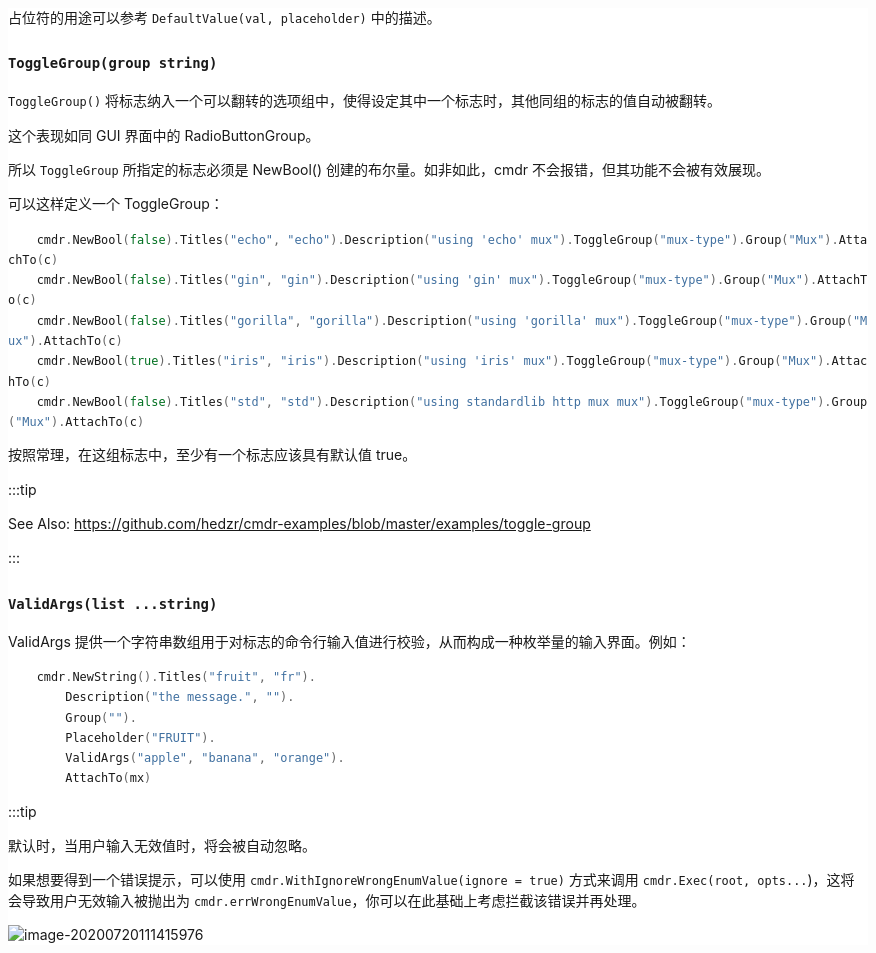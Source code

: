 占位符的用途可以参考 `DefaultValue(val, placeholder)` 中的描述。



### `ToggleGroup(group string)`

`ToggleGroup()` 将标志纳入一个可以翻转的选项组中，使得设定其中一个标志时，其他同组的标志的值自动被翻转。

这个表现如同 GUI 界面中的 RadioButtonGroup。

所以 `ToggleGroup` 所指定的标志必须是 NewBool() 创建的布尔量。如非如此，cmdr 不会报错，但其功能不会被有效展现。

可以这样定义一个 ToggleGroup：

```go
	cmdr.NewBool(false).Titles("echo", "echo").Description("using 'echo' mux").ToggleGroup("mux-type").Group("Mux").AttachTo(c)
	cmdr.NewBool(false).Titles("gin", "gin").Description("using 'gin' mux").ToggleGroup("mux-type").Group("Mux").AttachTo(c)
	cmdr.NewBool(false).Titles("gorilla", "gorilla").Description("using 'gorilla' mux").ToggleGroup("mux-type").Group("Mux").AttachTo(c)
	cmdr.NewBool(true).Titles("iris", "iris").Description("using 'iris' mux").ToggleGroup("mux-type").Group("Mux").AttachTo(c)
	cmdr.NewBool(false).Titles("std", "std").Description("using standardlib http mux mux").ToggleGroup("mux-type").Group("Mux").AttachTo(c)
```

按照常理，在这组标志中，至少有一个标志应该具有默认值 true。

:::tip 

See Also: <https://github.com/hedzr/cmdr-examples/blob/master/examples/toggle-group>

:::





### `ValidArgs(list ...string)`

ValidArgs 提供一个字符串数组用于对标志的命令行输入值进行校验，从而构成一种枚举量的输入界面。例如：

```go
	cmdr.NewString().Titles("fruit", "fr").
		Description("the message.", "").
		Group("").
		Placeholder("FRUIT").
		ValidArgs("apple", "banana", "orange").
		AttachTo(mx)
```

:::tip 

默认时，当用户输入无效值时，将会被自动忽略。

如果想要得到一个错误提示，可以使用 `cmdr.WithIgnoreWrongEnumValue(ignore = true)` 方式来调用 `cmdr.Exec(root, opts...`)，这将会导致用户无效输入被抛出为 `cmdr.errWrongEnumValue`，你可以在此基础上考虑拦截该错误并再处理。

![image-20200720111415976](https://i.loli.net/2020/07/20/GBRxCVg72fjoIrH.png)
